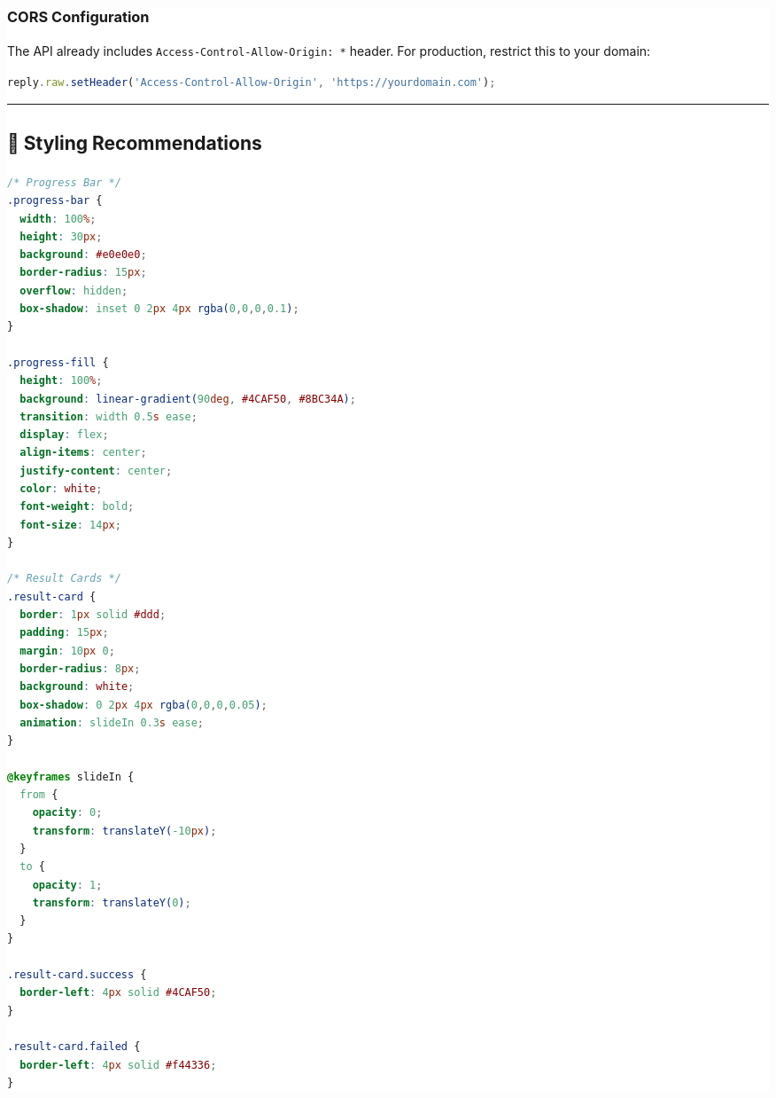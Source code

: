 ### CORS Configuration
The API already includes `Access-Control-Allow-Origin: *` header. For production, restrict this to your domain:

```javascript
reply.raw.setHeader('Access-Control-Allow-Origin', 'https://yourdomain.com');
```

---

## 🎨 Styling Recommendations

```css
/* Progress Bar */
.progress-bar {
  width: 100%;
  height: 30px;
  background: #e0e0e0;
  border-radius: 15px;
  overflow: hidden;
  box-shadow: inset 0 2px 4px rgba(0,0,0,0.1);
}

.progress-fill {
  height: 100%;
  background: linear-gradient(90deg, #4CAF50, #8BC34A);
  transition: width 0.5s ease;
  display: flex;
  align-items: center;
  justify-content: center;
  color: white;
  font-weight: bold;
  font-size: 14px;
}

/* Result Cards */
.result-card {
  border: 1px solid #ddd;
  padding: 15px;
  margin: 10px 0;
  border-radius: 8px;
  background: white;
  box-shadow: 0 2px 4px rgba(0,0,0,0.05);
  animation: slideIn 0.3s ease;
}

@keyframes slideIn {
  from {
    opacity: 0;
    transform: translateY(-10px);
  }
  to {
    opacity: 1;
    transform: translateY(0);
  }
}

.result-card.success {
  border-left: 4px solid #4CAF50;
}

.result-card.failed {
  border-left: 4px solid #f44336;
}
```